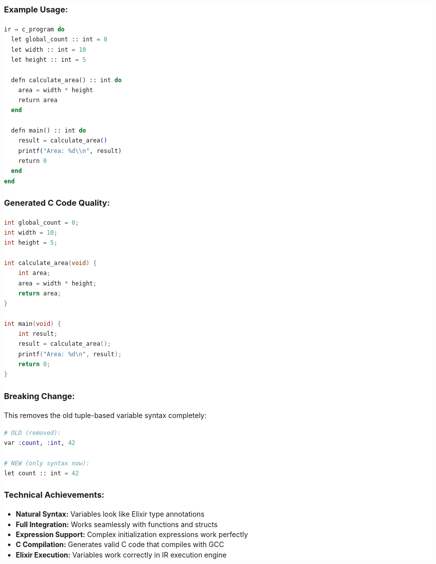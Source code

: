 ### **Example Usage:**
```elixir
ir = c_program do
  let global_count :: int = 0
  let width :: int = 10
  let height :: int = 5
  
  defn calculate_area() :: int do
    area = width * height
    return area
  end
  
  defn main() :: int do
    result = calculate_area()
    printf("Area: %d\\n", result)
    return 0
  end
end
```

### **Generated C Code Quality:**
```c
int global_count = 0;
int width = 10;
int height = 5;

int calculate_area(void) {
    int area;
    area = width * height;
    return area;
}

int main(void) {
    int result;
    result = calculate_area();
    printf("Area: %d\n", result);
    return 0;
}
```

### **Breaking Change:**
This removes the old tuple-based variable syntax completely:
```elixir
# OLD (removed):
var :count, :int, 42

# NEW (only syntax now):
let count :: int = 42
```

### **Technical Achievements:**
- **Natural Syntax:** Variables look like Elixir type annotations
- **Full Integration:** Works seamlessly with functions and structs
- **Expression Support:** Complex initialization expressions work perfectly
- **C Compilation:** Generates valid C code that compiles with GCC
- **Elixir Execution:** Variables work correctly in IR execution engine

